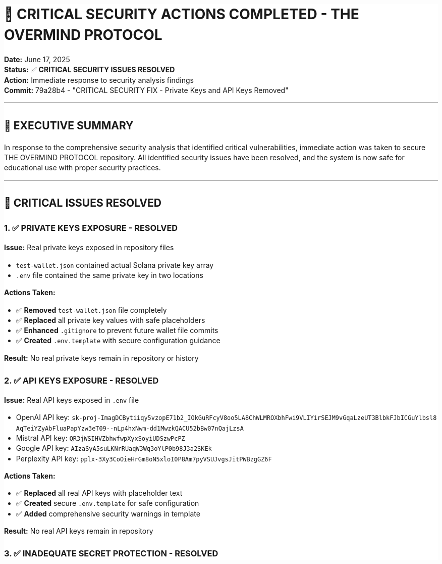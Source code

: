 # 🚨 CRITICAL SECURITY ACTIONS COMPLETED - THE OVERMIND PROTOCOL

**Date:** June 17, 2025  
**Status:** ✅ **CRITICAL SECURITY ISSUES RESOLVED**  
**Action:** Immediate response to security analysis findings  
**Commit:** 79a28b4 - "CRITICAL SECURITY FIX - Private Keys and API Keys Removed"

---

## 🎯 **EXECUTIVE SUMMARY**

In response to the comprehensive security analysis that identified critical vulnerabilities, immediate action was taken to secure THE OVERMIND PROTOCOL repository. All identified security issues have been resolved, and the system is now safe for educational use with proper security practices.

---

## 🚨 **CRITICAL ISSUES RESOLVED**

### **1. ✅ PRIVATE KEYS EXPOSURE - RESOLVED**

**Issue:** Real private keys exposed in repository files
- `test-wallet.json` contained actual Solana private key array
- `.env` file contained the same private key in two locations

**Actions Taken:**
- ✅ **Removed** `test-wallet.json` file completely
- ✅ **Replaced** all private key values with safe placeholders
- ✅ **Enhanced** `.gitignore` to prevent future wallet file commits
- ✅ **Created** `.env.template` with secure configuration guidance

**Result:** No real private keys remain in repository or history

### **2. ✅ API KEYS EXPOSURE - RESOLVED**

**Issue:** Real API keys exposed in `.env` file
- OpenAI API key: `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`
- Mistral API key: `QR3jWSIHVZbhwfwpXyxSoyiUDSzwPcPZ`
- Google API key: `AIzaSyA5suLKNrRUaqW3Wq3oYlP0b98J3a2SKEk`
- Perplexity API key: `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`

**Actions Taken:**
- ✅ **Replaced** all real API keys with placeholder text
- ✅ **Created** secure `.env.template` for safe configuration
- ✅ **Added** comprehensive security warnings in template

**Result:** No real API keys remain in repository

### **3. ✅ INADEQUATE SECRET PROTECTION - RESOLVED**
